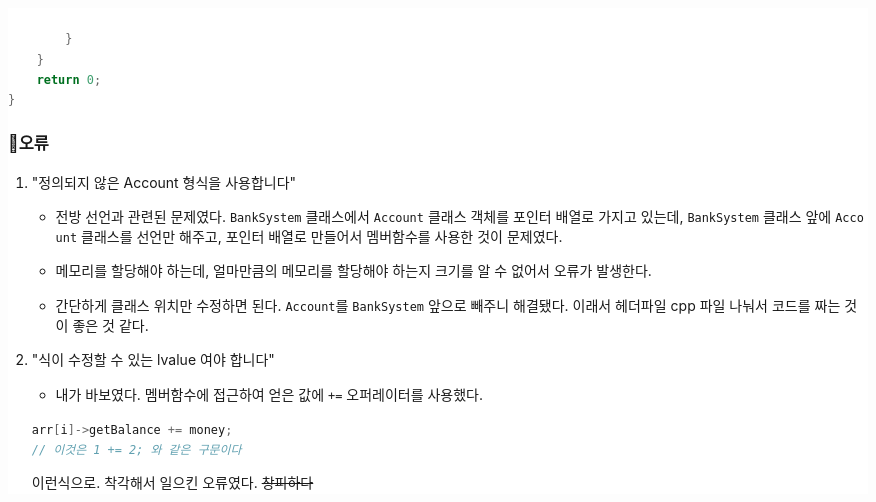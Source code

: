 ```cpp

		}
	}
	return 0;
}

```  

### 🚀오류

  1. "정의되지 않은 Account 형식을 사용합니다"  
      + 전방 선언과 관련된 문제였다. `BankSystem` 클래스에서 `Account` 클래스 객체를 포인터 배열로 가지고 있는데, `BankSystem` 클래스 앞에 `Account` 클래스를 선언만 해주고, 포인터 배열로 만들어서 멤버함수를 사용한 것이 문제였다.
    
     + 메모리를 할당해야 하는데, 얼마만큼의 메모리를 할당해야 하는지 크기를 알 수 없어서 오류가 발생한다.
    
     + 간단하게 클래스 위치만 수정하면 된다. `Account`를 `BankSystem` 앞으로 빼주니 해결됐다. 이래서 헤더파일 cpp 파일 나눠서 코드를 짜는 것이 좋은 것 같다.

  2. "식이 수정할 수 있는 lvalue 여야 합니다"
       + 내가 바보였다. 멤버함수에 접근하여 얻은 값에 `+=` 오퍼레이터를 사용했다.  
        ```cpp
        arr[i]->getBalance += money;
        // 이것은 1 += 2; 와 같은 구문이다
        ```   
        이런식으로. 착각해서 일으킨 오류였다. ~~창피하다~~